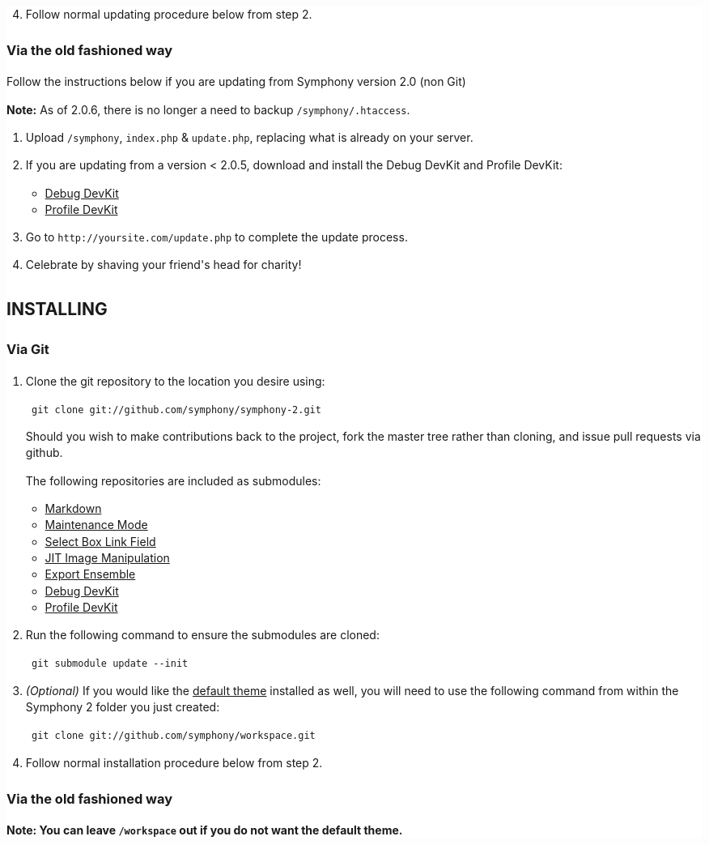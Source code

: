 4. Follow normal updating procedure below from step 2.

### Via the old fashioned way

Follow the instructions below if you are updating from Symphony version 2.0 (non Git)

**Note:** As of 2.0.6, there is no longer a need to backup `/symphony/.htaccess`.

1. Upload `/symphony`, `index.php` & `update.php`, replacing what is already on your server.

2. If you are updating from a version < 2.0.5, download and install the Debug DevKit and Profile DevKit:

	- [Debug DevKit](http://github.com/symphony/debugdevkit/tree/master)
	- [Profile DevKit](http://github.com/symphony/profiledevkit/tree/master)

3. Go to `http://yoursite.com/update.php` to complete the update process.

4. Celebrate by shaving your friend's head for charity!


## INSTALLING

### Via Git

1. Clone the git repository to the location you desire using:

		git clone git://github.com/symphony/symphony-2.git
		
	Should you wish to make contributions back to the project, fork the master tree rather than cloning, and issue pull requests via github.

	The following repositories are included as submodules:

	- [Markdown](http://github.com/pointybeard/markdown)
	- [Maintenance Mode](http://github.com/pointybeard/maintenance_mode)
	- [Select Box Link Field](http://github.com/pointybeard/selectbox_link_field)
	- [JIT Image Manipulation](http://github.com/pointybeard/jit_image_manipulation)
	- [Export Ensemble](http://github.com/pointybeard/export_ensemble)
	- [Debug DevKit](http://github.com/symphony/debugdevkit/tree/master)
	- [Profile DevKit](http://github.com/symphony/profiledevkit/tree/master)

3. Run the following command to ensure the submodules are cloned:

		git submodule update --init

4. _(Optional)_ If you would like the [default theme](http://github.com/symphony/workspace/tree) installed as well, 
you will need to use the following command from within the Symphony 2 folder you just created:

		git clone git://github.com/symphony/workspace.git
		
5. Follow normal installation procedure below from step 2.


### Via the old fashioned way

**Note: You can leave `/workspace` out if you do not want the default theme.**
